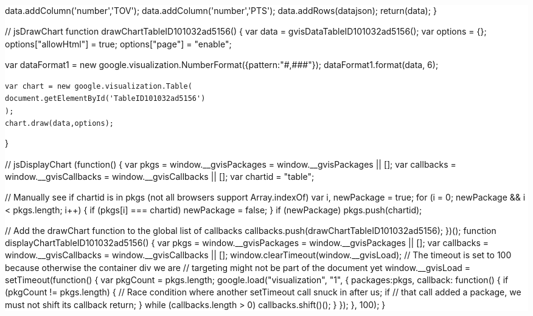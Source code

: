 data.addColumn('number','TOV');
data.addColumn('number','PTS');
data.addRows(datajson);
return(data);
}
 
// jsDrawChart
function drawChartTableID101032ad5156() {
var data = gvisDataTableID101032ad5156();
var options = {};
options["allowHtml"] = true;
options["page"] = "enable";

  var dataFormat1 = new google.visualization.NumberFormat({pattern:"#,###"});
  dataFormat1.format(data, 6);

    var chart = new google.visualization.Table(
    document.getElementById('TableID101032ad5156')
    );
    chart.draw(data,options);
    

}
  
 
// jsDisplayChart
(function() {
var pkgs = window.__gvisPackages = window.__gvisPackages || [];
var callbacks = window.__gvisCallbacks = window.__gvisCallbacks || [];
var chartid = "table";
  
// Manually see if chartid is in pkgs (not all browsers support Array.indexOf)
var i, newPackage = true;
for (i = 0; newPackage && i < pkgs.length; i++) {
if (pkgs[i] === chartid)
newPackage = false;
}
if (newPackage)
  pkgs.push(chartid);
  
// Add the drawChart function to the global list of callbacks
callbacks.push(drawChartTableID101032ad5156);
})();
function displayChartTableID101032ad5156() {
  var pkgs = window.__gvisPackages = window.__gvisPackages || [];
  var callbacks = window.__gvisCallbacks = window.__gvisCallbacks || [];
  window.clearTimeout(window.__gvisLoad);
  // The timeout is set to 100 because otherwise the container div we are
  // targeting might not be part of the document yet
  window.__gvisLoad = setTimeout(function() {
  var pkgCount = pkgs.length;
  google.load("visualization", "1", { packages:pkgs, callback: function() {
  if (pkgCount != pkgs.length) {
  // Race condition where another setTimeout call snuck in after us; if
  // that call added a package, we must not shift its callback
  return;
}
while (callbacks.length > 0)
callbacks.shift()();
} });
}, 100);
}
 